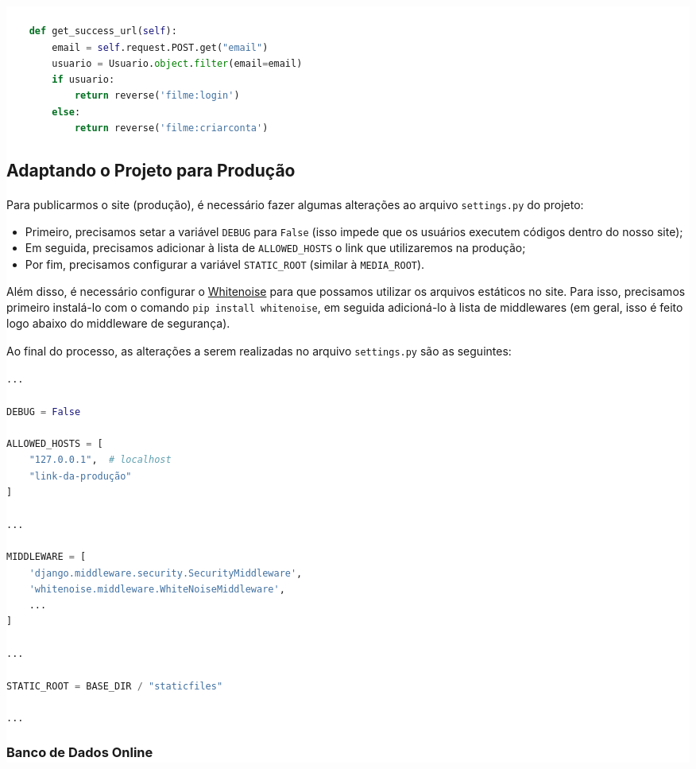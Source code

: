 ```python

    def get_success_url(self):
        email = self.request.POST.get("email")
        usuario = Usuario.object.filter(email=email)
        if usuario:
            return reverse('filme:login')
        else:
            return reverse('filme:criarconta')
```

## Adaptando o Projeto para Produção

Para publicarmos o site (produção), é necessário fazer algumas alterações ao arquivo `settings.py` do projeto:

- Primeiro, precisamos setar a variável `DEBUG` para `False` (isso impede que os usuários executem códigos dentro do nosso site);
- Em seguida, precisamos adicionar à lista de `ALLOWED_HOSTS` o link que utilizaremos na produção;
- Por fim, precisamos configurar a variável `STATIC_ROOT` (similar à `MEDIA_ROOT`).

Além disso, é necessário configurar o [Whitenoise](https://whitenoise.evans.io/en/latest/) para que possamos utilizar os arquivos estáticos no site. Para isso, precisamos primeiro instalá-lo com o comando `pip install whitenoise`, em seguida adicioná-lo à lista de middlewares (em geral, isso é feito logo abaixo do middleware de segurança).

Ao final do processo, as alterações a serem realizadas no arquivo `settings.py` são as seguintes:

```python
...

DEBUG = False

ALLOWED_HOSTS = [
    "127.0.0.1",  # localhost
    "link-da-produção"
]

...

MIDDLEWARE = [
    'django.middleware.security.SecurityMiddleware',
    'whitenoise.middleware.WhiteNoiseMiddleware',
    ...
]

...

STATIC_ROOT = BASE_DIR / "staticfiles"

...
```

### Banco de Dados Online
